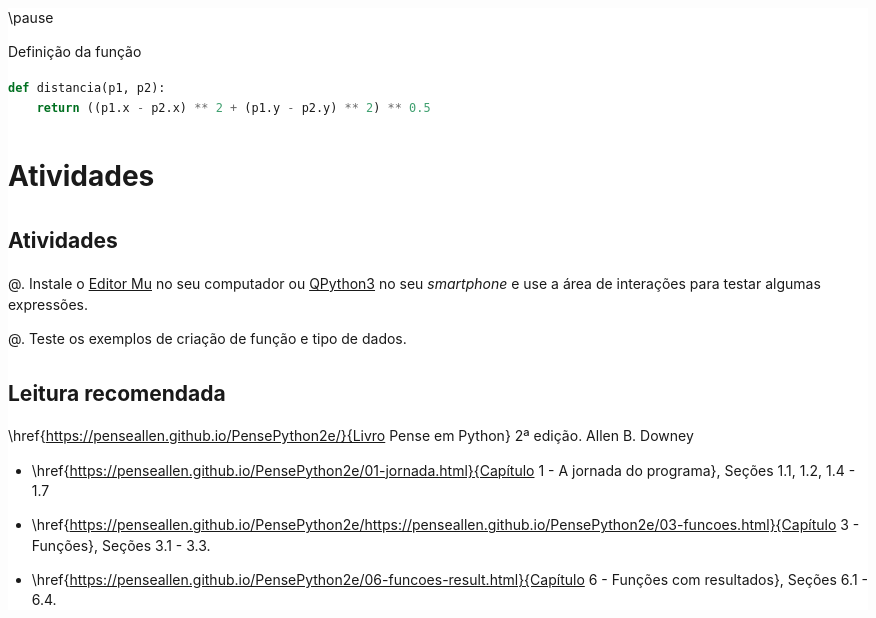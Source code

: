 \pause

Definição da função

```python
def distancia(p1, p2):
    return ((p1.x - p2.x) ** 2 + (p1.y - p2.y) ** 2) ** 0.5
```


Atividades
==========

## Atividades

@. Instale o [Editor Mu](https://codewith.mu/) no seu computador ou
   [QPython3](https://play.google.com/store/apps/details?id=org.qpython.qpy3&hl=en)
   no seu _smartphone_ e use a área de interações para testar algumas expressões.

@. Teste os exemplos de criação de função e tipo de dados.


## Leitura recomendada

\href{https://penseallen.github.io/PensePython2e/}{Livro Pense em Python} 2ª edição. Allen B. Downey

- \href{https://penseallen.github.io/PensePython2e/01-jornada.html}{Capítulo 1 - A jornada do programa}, Seções 1.1, 1.2, 1.4 - 1.7

- \href{https://penseallen.github.io/PensePython2e/https://penseallen.github.io/PensePython2e/03-funcoes.html}{Capítulo 3 - Funções}, Seções 3.1 - 3.3.

- \href{https://penseallen.github.io/PensePython2e/06-funcoes-result.html}{Capítulo 6 - Funções com resultados}, Seções 6.1 - 6.4.
